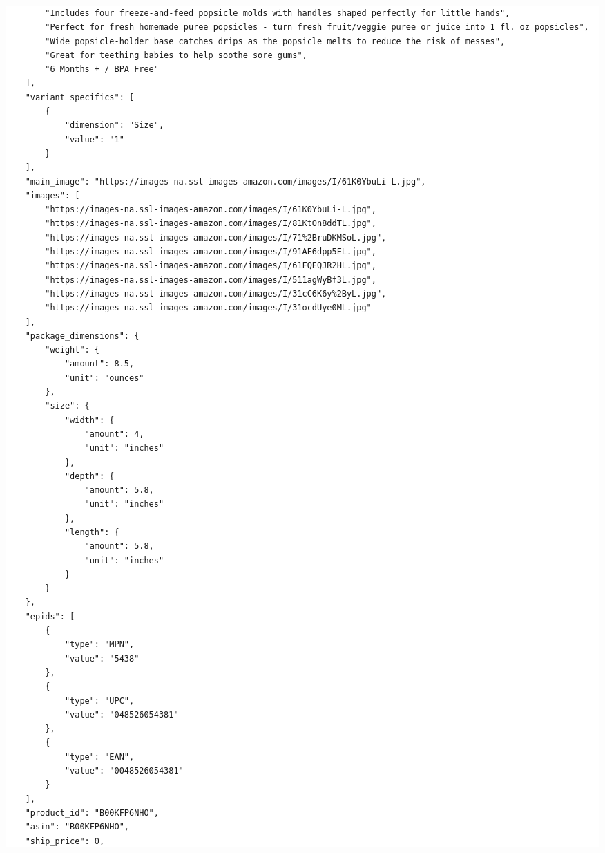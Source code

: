 ```shell
        "Includes four freeze-and-feed popsicle molds with handles shaped perfectly for little hands",
        "Perfect for fresh homemade puree popsicles - turn fresh fruit/veggie puree or juice into 1 fl. oz popsicles",
        "Wide popsicle-holder base catches drips as the popsicle melts to reduce the risk of messes",
        "Great for teething babies to help soothe sore gums",
        "6 Months + / BPA Free"
    ],
    "variant_specifics": [
        {
            "dimension": "Size",
            "value": "1"
        }
    ],
    "main_image": "https://images-na.ssl-images-amazon.com/images/I/61K0YbuLi-L.jpg",
    "images": [
        "https://images-na.ssl-images-amazon.com/images/I/61K0YbuLi-L.jpg",
        "https://images-na.ssl-images-amazon.com/images/I/81KtOn8ddTL.jpg",
        "https://images-na.ssl-images-amazon.com/images/I/71%2BruDKMSoL.jpg",
        "https://images-na.ssl-images-amazon.com/images/I/91AE6dpp5EL.jpg",
        "https://images-na.ssl-images-amazon.com/images/I/61FQEQJR2HL.jpg",
        "https://images-na.ssl-images-amazon.com/images/I/511agWyBf3L.jpg",
        "https://images-na.ssl-images-amazon.com/images/I/31cC6K6y%2ByL.jpg",
        "https://images-na.ssl-images-amazon.com/images/I/31ocdUye0ML.jpg"
    ],
    "package_dimensions": {
        "weight": {
            "amount": 8.5,
            "unit": "ounces"
        },
        "size": {
            "width": {
                "amount": 4,
                "unit": "inches"
            },
            "depth": {
                "amount": 5.8,
                "unit": "inches"
            },
            "length": {
                "amount": 5.8,
                "unit": "inches"
            }
        }
    },
    "epids": [
        {
            "type": "MPN",
            "value": "5438"
        },
        {
            "type": "UPC",
            "value": "048526054381"
        },
        {
            "type": "EAN",
            "value": "0048526054381"
        }
    ],
    "product_id": "B00KFP6NHO",
    "asin": "B00KFP6NHO",
    "ship_price": 0,
```